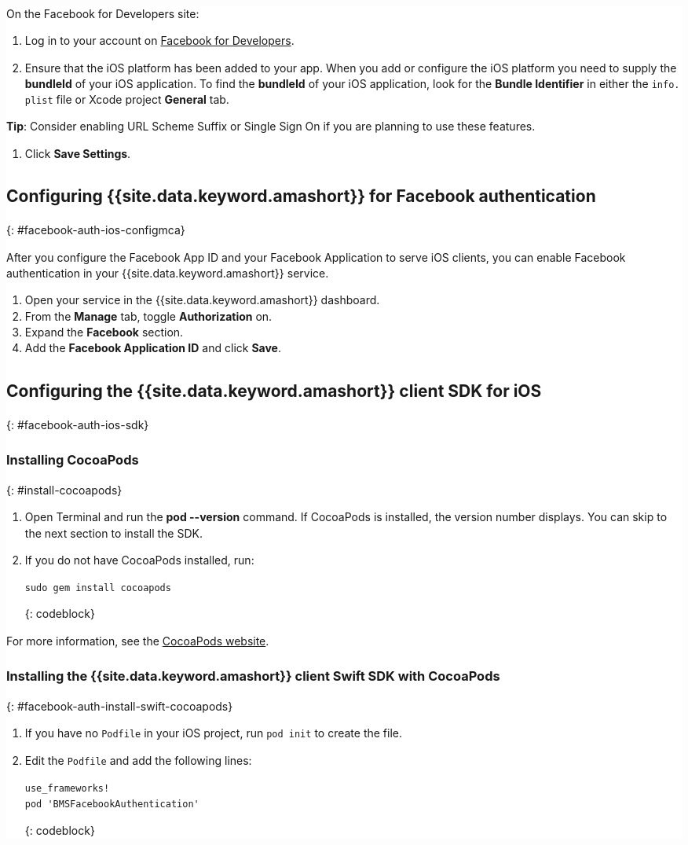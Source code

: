 On the Facebook for Developers site:

1. Log in to your account on  [Facebook for Developers](https://developers.facebook.com).

1. Ensure that the iOS platform has been added to your app. When you add or configure the iOS platform  you need to supply the **bundleId** of your iOS application. To find the **bundleId** of your iOS application, look for the **Bundle Identifier** in either the `info.plist` file or Xcode project **General** tab.

  **Tip**: Consider enabling URL Scheme Suffix or Single Sign On if you are planning to use these features.

1. Click **Save Settings**.

## Configuring {{site.data.keyword.amashort}} for Facebook authentication
{: #facebook-auth-ios-configmca}

After you configure the Facebook App ID and your Facebook Application to serve iOS clients, you can enable Facebook authentication in your {{site.data.keyword.amashort}} service.

1. Open your service in the  {{site.data.keyword.amashort}} dashboard.
1. From the **Manage** tab, toggle **Authorization** on.
1. Expand the **Facebook** section.
1. Add the **Facebook Application ID** and click **Save**.

## Configuring the {{site.data.keyword.amashort}} client SDK for iOS
{: #facebook-auth-ios-sdk}

### Installing CocoaPods
{: #install-cocoapods}

1. Open Terminal and run the **pod --version** command. If CocoaPods is installed, the version number displays. You can skip to the next section to install the SDK.

1. If you do not have CocoaPods installed, run:

   ```
   sudo gem install cocoapods
   ```
   {: codeblock}

For more information, see the [CocoaPods website](https://cocoapods.org/).

### Installing the {{site.data.keyword.amashort}} client Swift SDK with CocoaPods
{: #facebook-auth-install-swift-cocoapods}

1. If you have no `Podfile` in your iOS project, run `pod init` to create the file.

1. Edit the `Podfile` and add the following lines:

   ```
   use_frameworks!
   pod 'BMSFacebookAuthentication'
   ```
   {: codeblock}
